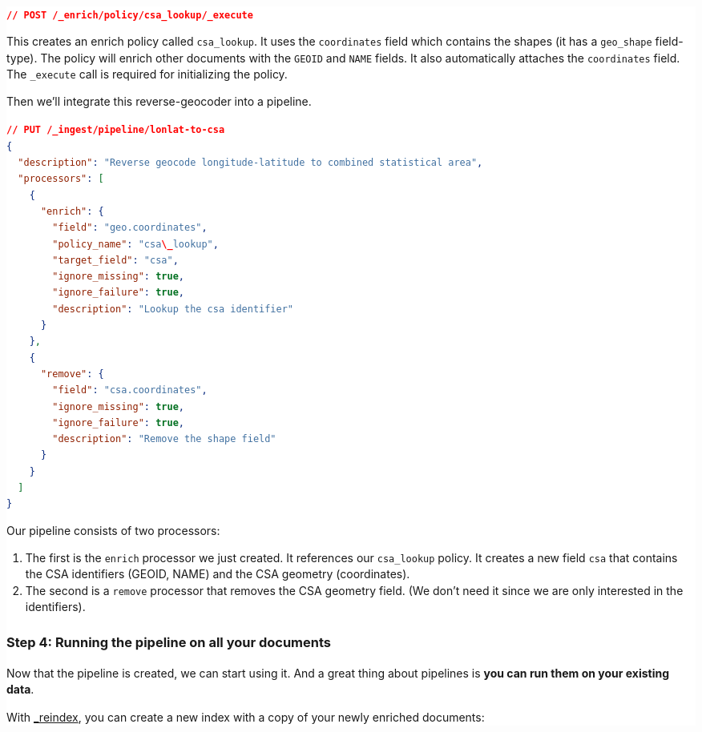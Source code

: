 ```json
// POST /_enrich/policy/csa_lookup/_execute
```

This creates an enrich policy called `csa_lookup`. It uses the `coordinates`
field which contains the shapes (it has a `geo_shape` field-type). The
policy will enrich other documents with the `GEOID` and `NAME` fields. It also
automatically attaches the `coordinates` field. The `_execute` call is required
for initializing the policy.

Then we’ll integrate this reverse-geocoder into a pipeline.

```json
// PUT /_ingest/pipeline/lonlat-to-csa
{
  "description": "Reverse geocode longitude-latitude to combined statistical area",
  "processors": [
    {
      "enrich": {
        "field": "geo.coordinates",
        "policy_name": "csa\_lookup",
        "target_field": "csa",
        "ignore_missing": true,
        "ignore_failure": true,
        "description": "Lookup the csa identifier"
      }
    },
    {
      "remove": {
        "field": "csa.coordinates",
        "ignore_missing": true,
        "ignore_failure": true,
        "description": "Remove the shape field"
      }
    }
  ]
}
```

Our pipeline consists of two processors:



1. The first is the `enrich` processor we just created. It references our
   `csa_lookup` policy. It creates a new field `csa` that contains the CSA
   identifiers (GEOID, NAME) and the CSA geometry (coordinates).
1. The second is a `remove` processor that removes the CSA geometry field.
   (We don’t need it since we are only interested in the identifiers).

### Step 4: Running the pipeline on all your documents

Now that the pipeline is created, we can start using it. And a great thing about
pipelines is **you can run them on your existing data**.

With [\_reindex](https://www.elastic.co/guide/en/elasticsearch/reference/7.10/docs-reindex.html#reindex-with-an-ingest-pipeline),
you can create a new index with a copy of your newly enriched documents:
